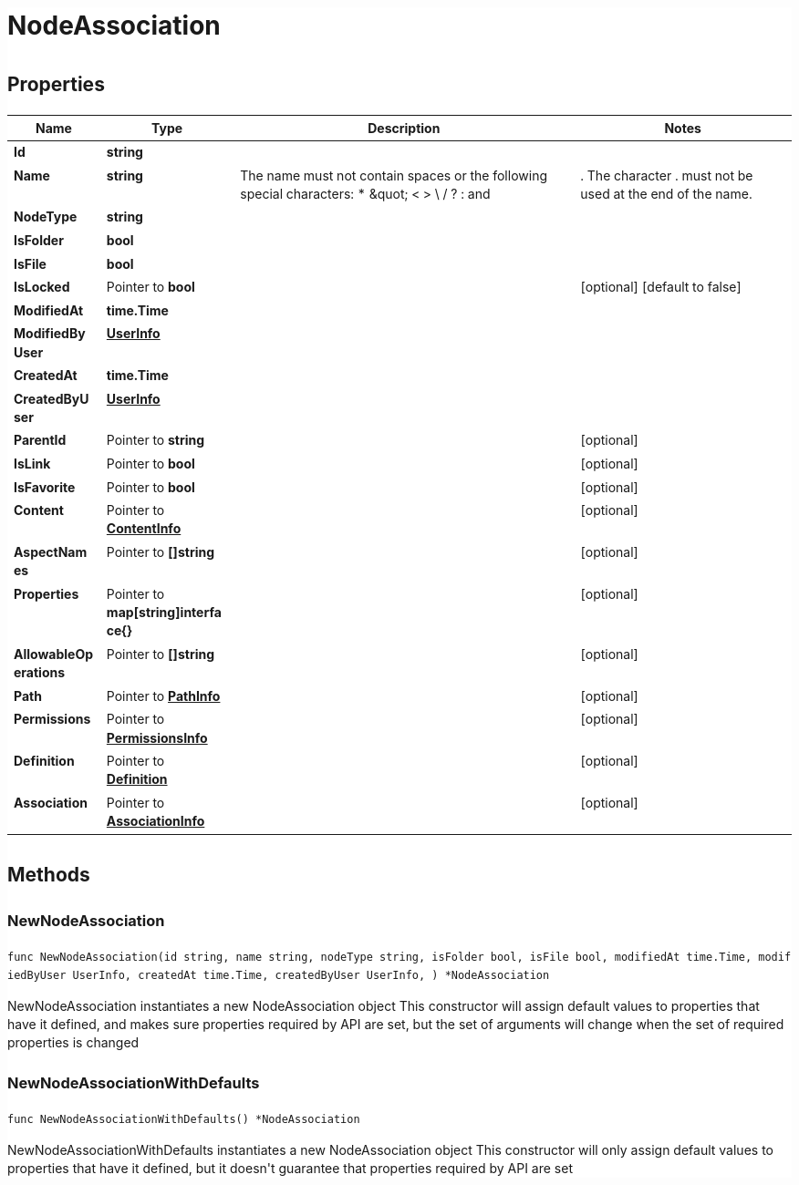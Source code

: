 # NodeAssociation

## Properties

Name | Type | Description | Notes
------------ | ------------- | ------------- | -------------
**Id** | **string** |  | 
**Name** | **string** | The name must not contain spaces or the following special characters: * \&quot; &lt; &gt; \\ / ? : and |. The character . must not be used at the end of the name.  | 
**NodeType** | **string** |  | 
**IsFolder** | **bool** |  | 
**IsFile** | **bool** |  | 
**IsLocked** | Pointer to **bool** |  | [optional] [default to false]
**ModifiedAt** | **time.Time** |  | 
**ModifiedByUser** | [**UserInfo**](UserInfo.md) |  | 
**CreatedAt** | **time.Time** |  | 
**CreatedByUser** | [**UserInfo**](UserInfo.md) |  | 
**ParentId** | Pointer to **string** |  | [optional] 
**IsLink** | Pointer to **bool** |  | [optional] 
**IsFavorite** | Pointer to **bool** |  | [optional] 
**Content** | Pointer to [**ContentInfo**](ContentInfo.md) |  | [optional] 
**AspectNames** | Pointer to **[]string** |  | [optional] 
**Properties** | Pointer to **map[string]interface{}** |  | [optional] 
**AllowableOperations** | Pointer to **[]string** |  | [optional] 
**Path** | Pointer to [**PathInfo**](PathInfo.md) |  | [optional] 
**Permissions** | Pointer to [**PermissionsInfo**](PermissionsInfo.md) |  | [optional] 
**Definition** | Pointer to [**Definition**](Definition.md) |  | [optional] 
**Association** | Pointer to [**AssociationInfo**](AssociationInfo.md) |  | [optional] 

## Methods

### NewNodeAssociation

`func NewNodeAssociation(id string, name string, nodeType string, isFolder bool, isFile bool, modifiedAt time.Time, modifiedByUser UserInfo, createdAt time.Time, createdByUser UserInfo, ) *NodeAssociation`

NewNodeAssociation instantiates a new NodeAssociation object
This constructor will assign default values to properties that have it defined,
and makes sure properties required by API are set, but the set of arguments
will change when the set of required properties is changed

### NewNodeAssociationWithDefaults

`func NewNodeAssociationWithDefaults() *NodeAssociation`

NewNodeAssociationWithDefaults instantiates a new NodeAssociation object
This constructor will only assign default values to properties that have it defined,
but it doesn't guarantee that properties required by API are set
